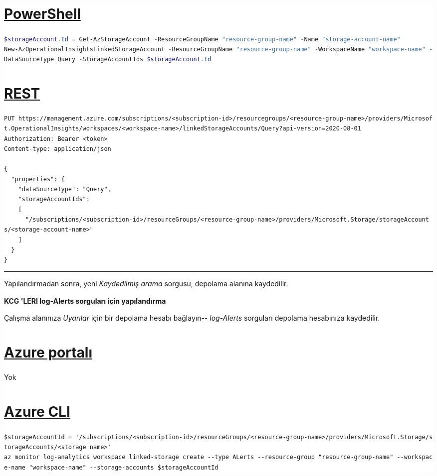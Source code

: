 # <a name="powershell"></a>[PowerShell](#tab/powershell)

```powershell
$storageAccount.Id = Get-AzStorageAccount -ResourceGroupName "resource-group-name" -Name "storage-account-name"
New-AzOperationalInsightsLinkedStorageAccount -ResourceGroupName "resource-group-name" -WorkspaceName "workspace-name" -DataSourceType Query -StorageAccountIds $storageAccount.Id
```

# <a name="rest"></a>[REST](#tab/rest)

```rst
PUT https://management.azure.com/subscriptions/<subscription-id>/resourcegroups/<resource-group-name>/providers/Microsoft.OperationalInsights/workspaces/<workspace-name>/linkedStorageAccounts/Query?api-version=2020-08-01
Authorization: Bearer <token> 
Content-type: application/json
 
{
  "properties": {
    "dataSourceType": "Query", 
    "storageAccountIds": 
    [
      "/subscriptions/<subscription-id>/resourceGroups/<resource-group-name>/providers/Microsoft.Storage/storageAccounts/<storage-account-name>"
    ]
  }
}
```

---

Yapılandırmadan sonra, yeni *Kaydedilmiş arama* sorgusu, depolama alanına kaydedilir.

**KCG 'LERI log-Alerts sorguları için yapılandırma**

Çalışma alanınıza *Uyarılar* için bir depolama hesabı bağlayın-- *log-Alerts* sorguları depolama hesabınıza kaydedilir. 

# <a name="azure-portal"></a>[Azure portalı](#tab/portal)

Yok

# <a name="azure-cli"></a>[Azure CLI](#tab/azure-cli)

```azurecli
$storageAccountId = '/subscriptions/<subscription-id>/resourceGroups/<resource-group-name>/providers/Microsoft.Storage/storageAccounts/<storage name>'
az monitor log-analytics workspace linked-storage create --type ALerts --resource-group "resource-group-name" --workspace-name "workspace-name" --storage-accounts $storageAccountId
```
